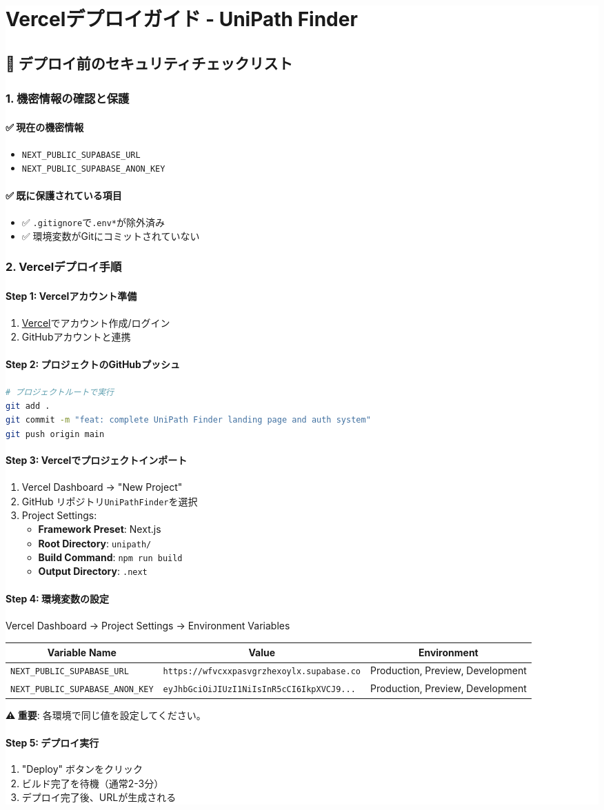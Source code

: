 # Vercelデプロイガイド - UniPath Finder

## 🔐 デプロイ前のセキュリティチェックリスト

### 1. **機密情報の確認と保護**

#### ✅ 現在の機密情報
- `NEXT_PUBLIC_SUPABASE_URL`
- `NEXT_PUBLIC_SUPABASE_ANON_KEY`

#### ✅ 既に保護されている項目
- ✅ `.gitignore`で`.env*`が除外済み
- ✅ 環境変数がGitにコミットされていない

### 2. **Vercelデプロイ手順**

#### **Step 1: Vercelアカウント準備**
1. [Vercel](https://vercel.com)でアカウント作成/ログイン
2. GitHubアカウントと連携

#### **Step 2: プロジェクトのGitHubプッシュ**
```bash
# プロジェクトルートで実行
git add .
git commit -m "feat: complete UniPath Finder landing page and auth system"
git push origin main
```

#### **Step 3: Vercelでプロジェクトインポート**
1. Vercel Dashboard → "New Project"
2. GitHub リポジトリ`UniPathFinder`を選択
3. Project Settings:
   - **Framework Preset**: Next.js
   - **Root Directory**: `unipath/`
   - **Build Command**: `npm run build`
   - **Output Directory**: `.next`

#### **Step 4: 環境変数の設定**
Vercel Dashboard → Project Settings → Environment Variables

| Variable Name | Value | Environment |
|--------------|--------|------------|
| `NEXT_PUBLIC_SUPABASE_URL` | `https://wfvcxxpasvgrzhexoylx.supabase.co` | Production, Preview, Development |
| `NEXT_PUBLIC_SUPABASE_ANON_KEY` | `eyJhbGciOiJIUzI1NiIsInR5cCI6IkpXVCJ9...` | Production, Preview, Development |

**⚠️ 重要**: 各環境で同じ値を設定してください。

#### **Step 5: デプロイ実行**
1. "Deploy" ボタンをクリック
2. ビルド完了を待機（通常2-3分）
3. デプロイ完了後、URLが生成される
